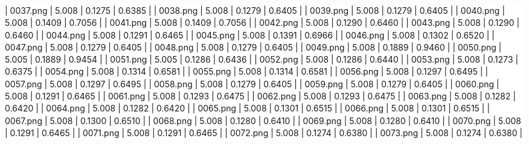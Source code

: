 | 0037.png | 5.008 | 0.1275 | 0.6385 |
| 0038.png | 5.008 | 0.1279 | 0.6405 |
| 0039.png | 5.008 | 0.1279 | 0.6405 |
| 0040.png | 5.008 | 0.1409 | 0.7056 |
| 0041.png | 5.008 | 0.1409 | 0.7056 |
| 0042.png | 5.008 | 0.1290 | 0.6460 |
| 0043.png | 5.008 | 0.1290 | 0.6460 |
| 0044.png | 5.008 | 0.1291 | 0.6465 |
| 0045.png | 5.008 | 0.1391 | 0.6966 |
| 0046.png | 5.008 | 0.1302 | 0.6520 |
| 0047.png | 5.008 | 0.1279 | 0.6405 |
| 0048.png | 5.008 | 0.1279 | 0.6405 |
| 0049.png | 5.008 | 0.1889 | 0.9460 |
| 0050.png | 5.005 | 0.1889 | 0.9454 |
| 0051.png | 5.005 | 0.1286 | 0.6436 |
| 0052.png | 5.008 | 0.1286 | 0.6440 |
| 0053.png | 5.008 | 0.1273 | 0.6375 |
| 0054.png | 5.008 | 0.1314 | 0.6581 |
| 0055.png | 5.008 | 0.1314 | 0.6581 |
| 0056.png | 5.008 | 0.1297 | 0.6495 |
| 0057.png | 5.008 | 0.1297 | 0.6495 |
| 0058.png | 5.008 | 0.1279 | 0.6405 |
| 0059.png | 5.008 | 0.1279 | 0.6405 |
| 0060.png | 5.008 | 0.1291 | 0.6465 |
| 0061.png | 5.008 | 0.1293 | 0.6475 |
| 0062.png | 5.008 | 0.1293 | 0.6475 |
| 0063.png | 5.008 | 0.1282 | 0.6420 |
| 0064.png | 5.008 | 0.1282 | 0.6420 |
| 0065.png | 5.008 | 0.1301 | 0.6515 |
| 0066.png | 5.008 | 0.1301 | 0.6515 |
| 0067.png | 5.008 | 0.1300 | 0.6510 |
| 0068.png | 5.008 | 0.1280 | 0.6410 |
| 0069.png | 5.008 | 0.1280 | 0.6410 |
| 0070.png | 5.008 | 0.1291 | 0.6465 |
| 0071.png | 5.008 | 0.1291 | 0.6465 |
| 0072.png | 5.008 | 0.1274 | 0.6380 |
| 0073.png | 5.008 | 0.1274 | 0.6380 |